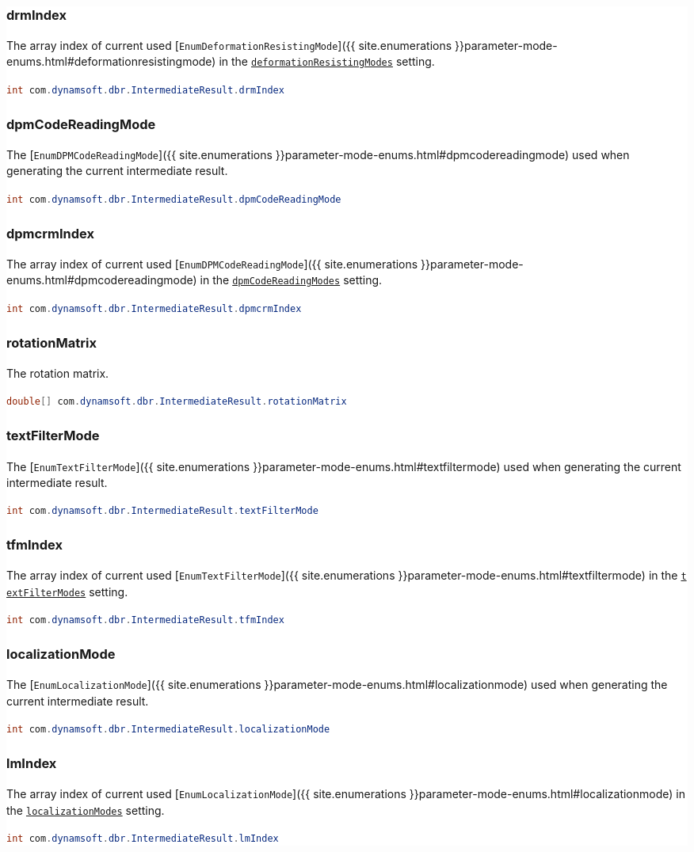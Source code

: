 ### drmIndex
The array index of current used [`EnumDeformationResistingMode`]({{ site.enumerations }}parameter-mode-enums.html#deformationresistingmode) in the [`deformationResistingModes`](FurtherModes.md#deformationresistingmodes) setting.
```java
int com.dynamsoft.dbr.IntermediateResult.drmIndex
```

### dpmCodeReadingMode
The [`EnumDPMCodeReadingMode`]({{ site.enumerations }}parameter-mode-enums.html#dpmcodereadingmode) used when generating the current intermediate result.
```java
int com.dynamsoft.dbr.IntermediateResult.dpmCodeReadingMode
```

### dpmcrmIndex
The array index of current used [`EnumDPMCodeReadingMode`]({{ site.enumerations }}parameter-mode-enums.html#dpmcodereadingmode) in the [`dpmCodeReadingModes`](FurtherModes.md#dpmcodereadingmodes) setting.
```java
int com.dynamsoft.dbr.IntermediateResult.dpmcrmIndex
```

### rotationMatrix
The rotation matrix.
```java
double[] com.dynamsoft.dbr.IntermediateResult.rotationMatrix
```

### textFilterMode
The [`EnumTextFilterMode`]({{ site.enumerations }}parameter-mode-enums.html#textfiltermode) used when generating the current intermediate result.
```java
int com.dynamsoft.dbr.IntermediateResult.textFilterMode
```

### tfmIndex
The array index of current used [`EnumTextFilterMode`]({{ site.enumerations }}parameter-mode-enums.html#textfiltermode) in the [`textFilterModes`](FurtherModes.md#textfiltermodes) setting.
```java
int com.dynamsoft.dbr.IntermediateResult.tfmIndex
```

### localizationMode
The [`EnumLocalizationMode`]({{ site.enumerations }}parameter-mode-enums.html#localizationmode) used when generating the current intermediate result.
```java
int com.dynamsoft.dbr.IntermediateResult.localizationMode
```

### lmIndex
The array index of current used [`EnumLocalizationMode`]({{ site.enumerations }}parameter-mode-enums.html#localizationmode) in the [`localizationModes`](PublicRuntimeSettings.md#localizationmodes) setting.
```java
int com.dynamsoft.dbr.IntermediateResult.lmIndex
```
